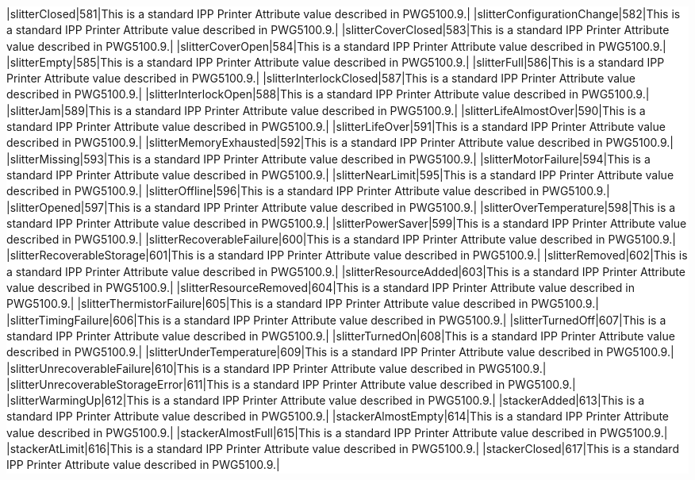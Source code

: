 |slitterClosed|581|This is a standard IPP Printer Attribute value described in PWG5100.9.|
|slitterConfigurationChange|582|This is a standard IPP Printer Attribute value described in PWG5100.9.|
|slitterCoverClosed|583|This is a standard IPP Printer Attribute value described in PWG5100.9.|
|slitterCoverOpen|584|This is a standard IPP Printer Attribute value described in PWG5100.9.|
|slitterEmpty|585|This is a standard IPP Printer Attribute value described in PWG5100.9.|
|slitterFull|586|This is a standard IPP Printer Attribute value described in PWG5100.9.|
|slitterInterlockClosed|587|This is a standard IPP Printer Attribute value described in PWG5100.9.|
|slitterInterlockOpen|588|This is a standard IPP Printer Attribute value described in PWG5100.9.|
|slitterJam|589|This is a standard IPP Printer Attribute value described in PWG5100.9.|
|slitterLifeAlmostOver|590|This is a standard IPP Printer Attribute value described in PWG5100.9.|
|slitterLifeOver|591|This is a standard IPP Printer Attribute value described in PWG5100.9.|
|slitterMemoryExhausted|592|This is a standard IPP Printer Attribute value described in PWG5100.9.|
|slitterMissing|593|This is a standard IPP Printer Attribute value described in PWG5100.9.|
|slitterMotorFailure|594|This is a standard IPP Printer Attribute value described in PWG5100.9.|
|slitterNearLimit|595|This is a standard IPP Printer Attribute value described in PWG5100.9.|
|slitterOffline|596|This is a standard IPP Printer Attribute value described in PWG5100.9.|
|slitterOpened|597|This is a standard IPP Printer Attribute value described in PWG5100.9.|
|slitterOverTemperature|598|This is a standard IPP Printer Attribute value described in PWG5100.9.|
|slitterPowerSaver|599|This is a standard IPP Printer Attribute value described in PWG5100.9.|
|slitterRecoverableFailure|600|This is a standard IPP Printer Attribute value described in PWG5100.9.|
|slitterRecoverableStorage|601|This is a standard IPP Printer Attribute value described in PWG5100.9.|
|slitterRemoved|602|This is a standard IPP Printer Attribute value described in PWG5100.9.|
|slitterResourceAdded|603|This is a standard IPP Printer Attribute value described in PWG5100.9.|
|slitterResourceRemoved|604|This is a standard IPP Printer Attribute value described in PWG5100.9.|
|slitterThermistorFailure|605|This is a standard IPP Printer Attribute value described in PWG5100.9.|
|slitterTimingFailure|606|This is a standard IPP Printer Attribute value described in PWG5100.9.|
|slitterTurnedOff|607|This is a standard IPP Printer Attribute value described in PWG5100.9.|
|slitterTurnedOn|608|This is a standard IPP Printer Attribute value described in PWG5100.9.|
|slitterUnderTemperature|609|This is a standard IPP Printer Attribute value described in PWG5100.9.|
|slitterUnrecoverableFailure|610|This is a standard IPP Printer Attribute value described in PWG5100.9.|
|slitterUnrecoverableStorageError|611|This is a standard IPP Printer Attribute value described in PWG5100.9.|
|slitterWarmingUp|612|This is a standard IPP Printer Attribute value described in PWG5100.9.|
|stackerAdded|613|This is a standard IPP Printer Attribute value described in PWG5100.9.|
|stackerAlmostEmpty|614|This is a standard IPP Printer Attribute value described in PWG5100.9.|
|stackerAlmostFull|615|This is a standard IPP Printer Attribute value described in PWG5100.9.|
|stackerAtLimit|616|This is a standard IPP Printer Attribute value described in PWG5100.9.|
|stackerClosed|617|This is a standard IPP Printer Attribute value described in PWG5100.9.|